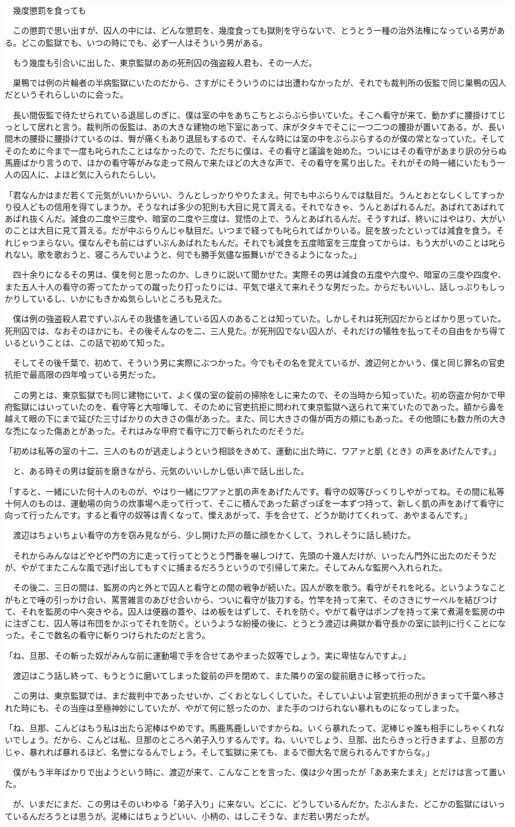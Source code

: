 　幾度懲罰を食っても

　この懲罰で思い出すが、囚人の中には、どんな懲罰を、幾度食っても獄則を守らないで、とうとう一種の治外法権になっている男がある。どこの監獄でも、いつの時にでも、必ず一人はそういう男がある。

　もう幾度も引合いに出した、東京監獄のあの死刑囚の強盗殺人君も、その一人だ。

　巣鴨では例の片輪者の半病監獄にいたのだから、さすがにそういうのには出遭わなかったが、それでも裁判所の仮監で同じ巣鴨の囚人だというそれらしいのに会った。

　長い間仮監で待たせられている退屈しのぎに、僕は室の中をあちこちとぶらぶら歩いていた。そこへ看守が来て、動かずに腰掛けてじっとして居れと言う。裁判所の仮監は、あの大きな建物の地下室にあって、床がタタキでそこに一つ二つの腰掛が置いてある。が、長い間木の腰掛に腰掛けているのは、臀が痛くもあり退屈もするので、そんな時には室の中をぶらぶらするのが僕の常となっていた。そしてそのために今まで一度も叱られたことはなかったので、ただちに僕は、その看守と議論を始めた。ついにはその看守があまり訳の分らぬ馬鹿ばかり言うので、ほかの看守等がみな走って飛んで来たほどの大きな声で、その看守を罵り出した。それがその時一緒にいたもう一人の囚人に、よほど気に入られたらしい。

「君なんかはまだ若くて元気がいいからいい、うんとしっかりやりたまえ。何でも中ぶらりんでは駄目だ。うんとおとなしくしてすっかり役人どもの信用を得てしまうか。そうなれば多少の犯則も大目に見て貰える。それでなきゃ、うんとあばれるんだ。あばれてあばれてあばれ抜くんだ。減食の二度や三度や、暗室の二度や三度は、覚悟の上で、うんとあばれるんだ。そうすれば、終いにはやはり、大がいのことは大目に見て貰える。だが中ぶらりんじゃ駄目だ。いつまで経っても叱られてばかりいる。屁を放ったといっては減食を食う。それじゃつまらない。僕なんぞも前にはずいぶんあばれたもんだ。それでも減食を五度暗室を三度食ってからは、もう大がいのことは叱られない。歌を歌おうと、寝ころんでいようと、何でも勝手気儘な振舞いができるようになった。」

　四十余りになるその男は、僕を何と思ったのか、しきりに説いて聞かせた。実際その男は減食の五度や六度や、暗室の三度や四度や、また五人十人の看守の寄ってたかっての蹴ったり打ったりには、平気で堪えて来れそうな男だった。からだもいいし、話しっぷりもしっかりしているし、いかにもきかぬ気らしいところも見えた。

　僕は例の強盗殺人君でずいぶんその我儘を通している囚人のあることは知っていた。しかしそれは死刑囚だからとばかり思っていた。死刑囚では、なおそのほかにも、その後そんなのを二、三人見た。が死刑囚でない囚人が、それだけの犠牲を払ってその自由をかち得ているということは、この話で初めて知った。

　そしてその後千葉で、初めて、そういう男に実際にぶつかった。今でもその名を覚えているが、渡辺何とかいう、僕と同じ罪名の官吏抗拒で最高限の四年喰っている男だった。

　この男とは、東京監獄でも同じ建物にいて、よく僕の室の錠前の掃除をしに来たので、その当時から知っていた。初め窃盗か何かで甲府監獄にはいっていたのを、看守等と大喧嘩して、そのために官吏抗拒に問われて東京監獄へ送られて来ていたのであった。額から鼻を越えて眼の下にまで延びた三寸ばかりの大きさの傷があった。また、同じ大きさの傷が両方の頬にもあった。その他頭にも数カ所の大きな禿になった傷あとがあった。それはみな甲府で看守に刀で斬られたのだそうだ。

「初めは私等の室の十二、三人のものが逃走しようという相談をきめて、運動に出た時に、ワアァと凱《とき》の声をあげたんです。」

　と、ある時その男は錠前を磨きながら、元気のいいしかし低い声で話し出した。

「すると、一緒にいた何十人のものが、やはり一緒にワアァと凱の声をあげたんです。看守の奴等びっくりしやがってね。その間に私等十何人のものは、運動場の向うの炊事場へ走って行って、そこに積んであった薪ざっぽを一本ずつ持って、新しく凱の声をあげて看守に向って行ったんです。すると看守の奴等は青くなって、慄えあがって、手を合せて、どうか助けてくれって、あやまるんです。」

　渡辺はちょいちょい看守の方を窃み見ながら、少し開けた戸の蔭に顔をかくして、うれしそうに話し続けた。

　それからみんなはどやどや門の方に走って行ってとうとう門番を嚇しつけて、先頭の十幾人だけが、いったん門外に出たのだそうだが、やがてまたこんな風で逃げ出してもすぐに捕まるだろうというので引帰して来た。そしてみんな監房へ入れられた。

　その後二、三日の間は、監房の内と外とで囚人と看守との間の戦争が続いた。囚人が歌を歌う。看守がそれを叱る。というようなことがもとで唾の引っかけ合い、罵詈雑言のあびせ合いから、ついに看守が抜刀する。竹竿を持って来て、そのさきにサーベルを結びつけて、それを監房の中へ突きやる。囚人は便器の蓋や、はめ板をはずして、それを防ぐ。やがて看守はポンプを持って来て煮湯を監房の中に注ぎこむ、囚人等は布団をかぶってそれを防ぐ。というような紛擾の後に、とうとう渡辺は典獄か看守長かの室に談判に行くことになった。そこで数名の看守に斬りつけられたのだと言う。

「ね、旦那、その斬った奴がみんな前に運動場で手を合せてあやまった奴等でしょう。実に卑怯なんですよ。」

　渡辺はこう話し終って、もうとうに磨いてしまった錠前の戸を閉めて、また隣りの室の錠前磨きに移って行った。

　この男は、東京監獄では、まだ裁判中であったせいか、ごくおとなしくしていた。そしていよいよ官吏抗拒の刑がきまって千葉へ移された時にも、その当座は至極神妙にしていたが、やがて何に怒ったのか、また手のつけられない暴れものになってしまった。

「ね、旦那、こんどはもう私は出たら泥棒はやめです。馬鹿馬鹿しいですからね。いくら暴れたって、泥棒じゃ誰も相手にしちゃくれないでしょう。だから、こんどは私、旦那のところへ弟子入りするんです。ね、いいでしょう、旦那、出たらきっと行きますよ、旦那の方じゃ、暴れれば暴れるほど、名誉になるんでしょう。そして監獄に来ても、まるで御大名で居られるんですからな。」

　僕がもう半年ばかりで出ようという時に、渡辺が来て、こんなことを言った、僕は少々困ったが「ああ来たまえ」とだけは言って置いた。

　が、いまだにまだ、この男はそのいわゆる「弟子入り」に来ない。どこに、どうしているんだか。たぶんまた、どこかの監獄にはいっているんだろうとは思うが。泥棒にはちょうどいい、小柄の、はしこそうな、まだ若い男だったが。
